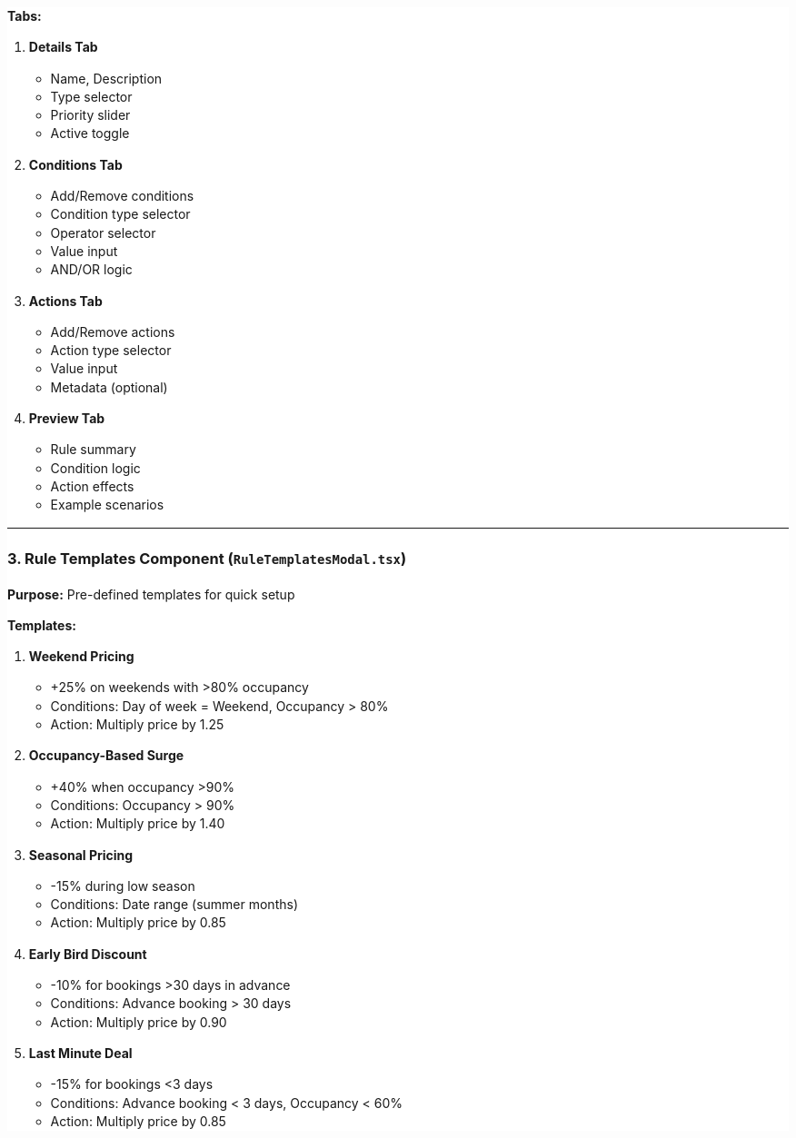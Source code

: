 **Tabs:**
1. **Details Tab**
   - Name, Description
   - Type selector
   - Priority slider
   - Active toggle

2. **Conditions Tab**
   - Add/Remove conditions
   - Condition type selector
   - Operator selector
   - Value input
   - AND/OR logic

3. **Actions Tab**
   - Add/Remove actions
   - Action type selector
   - Value input
   - Metadata (optional)

4. **Preview Tab**
   - Rule summary
   - Condition logic
   - Action effects
   - Example scenarios

---

### **3. Rule Templates Component** (`RuleTemplatesModal.tsx`)
**Purpose:** Pre-defined templates for quick setup

**Templates:**
1. **Weekend Pricing**
   - +25% on weekends with >80% occupancy
   - Conditions: Day of week = Weekend, Occupancy > 80%
   - Action: Multiply price by 1.25

2. **Occupancy-Based Surge**
   - +40% when occupancy >90%
   - Conditions: Occupancy > 90%
   - Action: Multiply price by 1.40

3. **Seasonal Pricing**
   - -15% during low season
   - Conditions: Date range (summer months)
   - Action: Multiply price by 0.85

4. **Early Bird Discount**
   - -10% for bookings >30 days in advance
   - Conditions: Advance booking > 30 days
   - Action: Multiply price by 0.90

5. **Last Minute Deal**
   - -15% for bookings <3 days
   - Conditions: Advance booking < 3 days, Occupancy < 60%
   - Action: Multiply price by 0.85
